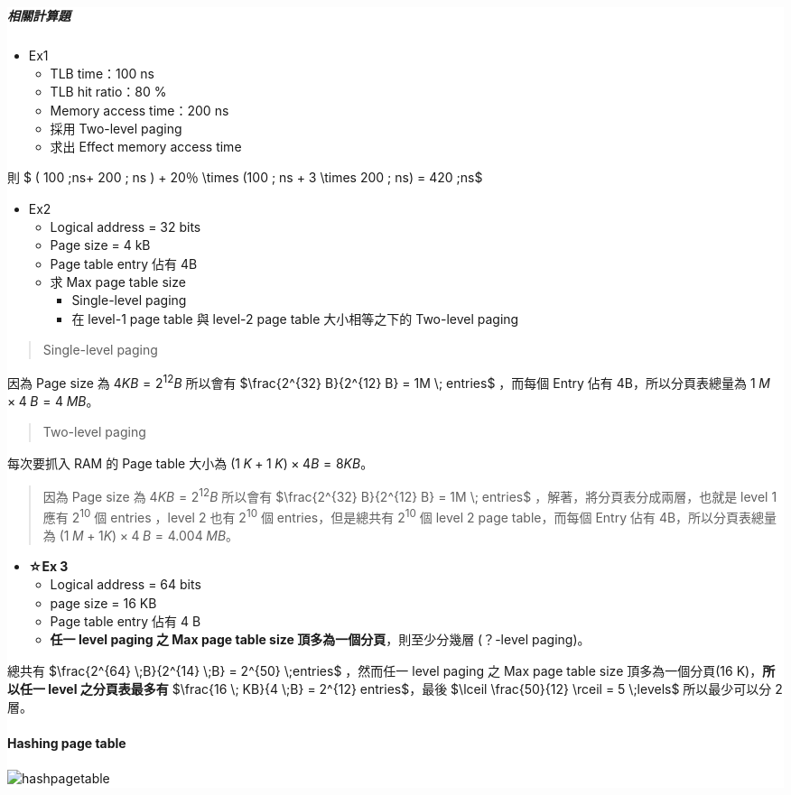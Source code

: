

##### 相關計算題



- Ex1
  - TLB time：100 ns
  - TLB hit ratio：80 %
  - Memory access time：200 ns
  - 採用 Two-level paging
  - 求出 Effect memory access time



則 $ ( 100 \;ns+ 200 \; ns ) + 20％ \times (100 \; ns + 3 \times 200 \; ns) = 420 \;ns$ 



- Ex2
  - Logical address = 32 bits
  - Page size = 4 kB
  - Page table entry 佔有 4B
  - 求 Max page table size
    - Single-level paging
    - 在 level-1 page table 與 level-2 page table 大小相等之下的 Two-level paging



> Single-level paging

因為 Page size 為 $4 KB = 2^{12} B$ 所以會有 $\frac{2^{32} B}{2^{12} B} = 1M \; entries$ ，而每個 Entry 佔有 4B，所以分頁表總量為 $1 \;M \times 4 \;B = 4 \;MB$。

> Two-level paging

每次要抓入 RAM 的 Page table 大小為 $(1 \;K + 1 \; K) \times 4B = 8KB$。

> 因為 Page size 為 $4 KB = 2^{12} B$ 所以會有 $\frac{2^{32} B}{2^{12} B} = 1M \; entries$ ，解著，將分頁表分成兩層，也就是 level 1 應有 $2^{10}$ 個 entries ，level 2 也有 $2^{10}$ 個 entries，但是總共有 $2^{10}$ 個 level 2 page table，而每個 Entry 佔有 4B，所以分頁表總量為 $(1 \;M + 1K) \times 4 \;B = 4.004 \;MB$。



- **☆Ex 3**
  - Logical address = 64 bits
  - page size = 16 KB
  - Page table entry 佔有 4 B
  - **任一 level paging 之 Max page table size 頂多為一個分頁**，則至少分幾層 (？-level paging)。



總共有 $\frac{2^{64} \;B}{2^{14} \;B} = 2^{50} \;entries$ ，然而任一 level paging 之 Max page table size 頂多為一個分頁(16 K)，**所以任一 level 之分頁表最多有** $\frac{16 \; KB}{4 \;B} = 2^{12} entries$，最後 $\lceil \frac{50}{12} \rceil = 5 \;levels$ 所以最少可以分 2 層。



#### Hashing page table




![hashpagetable](\willywangkaa\images\hashpagetable.png)
